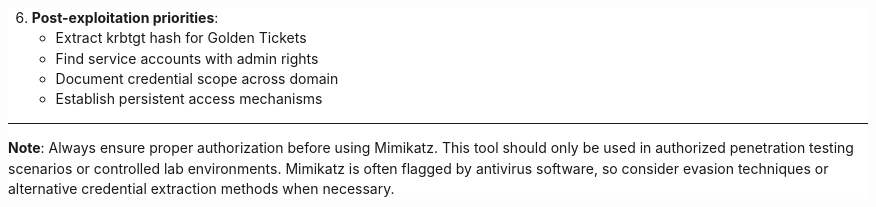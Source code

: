 6. **Post-exploitation priorities**:
   - Extract krbtgt hash for Golden Tickets
   - Find service accounts with admin rights
   - Document credential scope across domain
   - Establish persistent access mechanisms

---

**Note**: Always ensure proper authorization before using Mimikatz. This tool should only be used in authorized penetration testing scenarios or controlled lab environments. Mimikatz is often flagged by antivirus software, so consider evasion techniques or alternative credential extraction methods when necessary. 